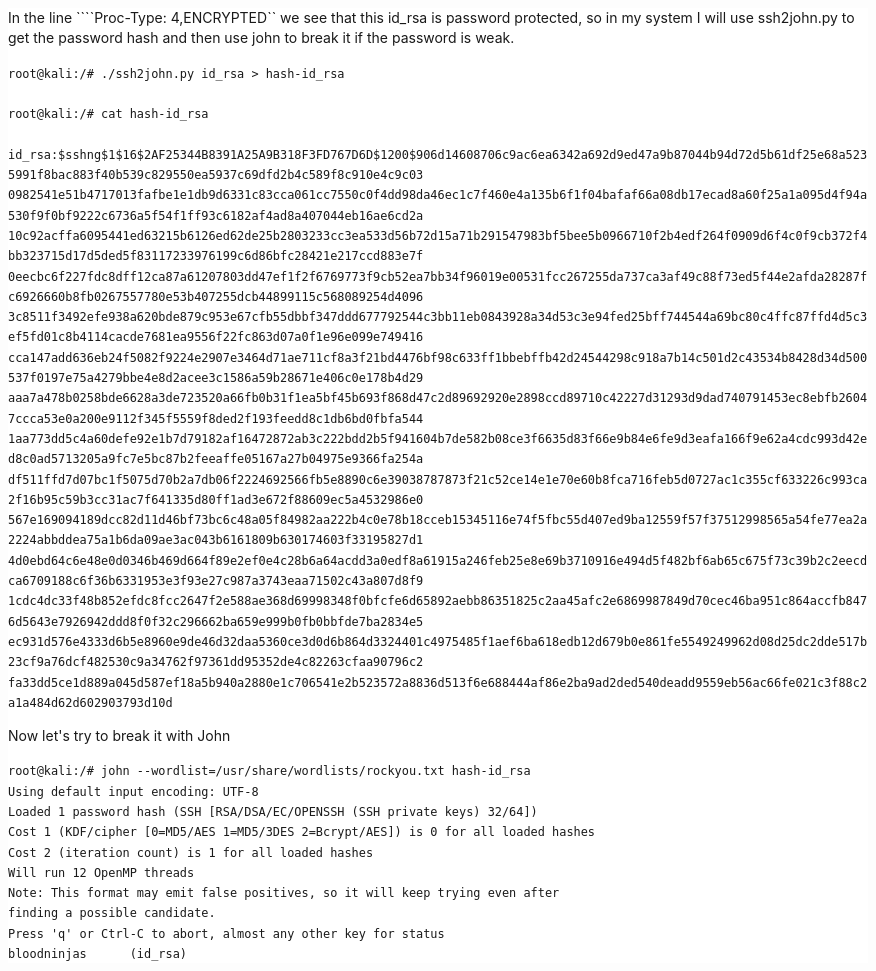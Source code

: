 In the line ````Proc-Type: 4,ENCRYPTED`` we see that this id_rsa is password protected, so in my system I will use ssh2john.py to get the password hash and then use john to break it if the password is weak.

```
root@kali:/# ./ssh2john.py id_rsa > hash-id_rsa

root@kali:/# cat hash-id_rsa

id_rsa:$sshng$1$16$2AF25344B8391A25A9B318F3FD767D6D$1200$906d14608706c9ac6ea6342a692d9ed47a9b87044b94d72d5b61df25e68a5235991f8bac883f40b539c829550ea5937c69dfd2b4c589f8c910e4c9c03
0982541e51b4717013fafbe1e1db9d6331c83cca061cc7550c0f4dd98da46ec1c7f460e4a135b6f1f04bafaf66a08db17ecad8a60f25a1a095d4f94a530f9f0bf9222c6736a5f54f1ff93c6182af4ad8a407044eb16ae6cd2a
10c92acffa6095441ed63215b6126ed62de25b2803233cc3ea533d56b72d15a71b291547983bf5bee5b0966710f2b4edf264f0909d6f4c0f9cb372f4bb323715d17d5ded5f83117233976199c6d86bfc28421e217ccd883e7f
0eecbc6f227fdc8dff12ca87a61207803dd47ef1f2f6769773f9cb52ea7bb34f96019e00531fcc267255da737ca3af49c88f73ed5f44e2afda28287fc6926660b8fb0267557780e53b407255dcb44899115c568089254d4096
3c8511f3492efe938a620bde879c953e67cfb55dbbf347ddd677792544c3bb11eb0843928a34d53c3e94fed25bff744544a69bc80c4ffc87ffd4d5c3ef5fd01c8b4114cacde7681ea9556f22fc863d07a0f1e96e099e749416
cca147add636eb24f5082f9224e2907e3464d71ae711cf8a3f21bd4476bf98c633ff1bbebffb42d24544298c918a7b14c501d2c43534b8428d34d500537f0197e75a4279bbe4e8d2acee3c1586a59b28671e406c0e178b4d29
aaa7a478b0258bde6628a3de723520a66fb0b31f1ea5bf45b693f868d47c2d89692920e2898ccd89710c42227d31293d9dad740791453ec8ebfb26047ccca53e0a200e9112f345f5559f8ded2f193feedd8c1db6bd0fbfa544
1aa773dd5c4a60defe92e1b7d79182af16472872ab3c222bdd2b5f941604b7de582b08ce3f6635d83f66e9b84e6fe9d3eafa166f9e62a4cdc993d42ed8c0ad5713205a9fc7e5bc87b2feeaffe05167a27b04975e9366fa254a
df511ffd7d07bc1f5075d70b2a7db06f2224692566fb5e8890c6e39038787873f21c52ce14e1e70e60b8fca716feb5d0727ac1c355cf633226c993ca2f16b95c59b3cc31ac7f641335d80ff1ad3e672f88609ec5a4532986e0
567e169094189dcc82d11d46bf73bc6c48a05f84982aa222b4c0e78b18cceb15345116e74f5fbc55d407ed9ba12559f57f37512998565a54fe77ea2a2224abbddea75a1b6da09ae3ac043b6161809b630174603f33195827d1
4d0ebd64c6e48e0d0346b469d664f89e2ef0e4c28b6a64acdd3a0edf8a61915a246feb25e8e69b3710916e494d5f482bf6ab65c675f73c39b2c2eecdca6709188c6f36b6331953e3f93e27c987a3743eaa71502c43a807d8f9
1cdc4dc33f48b852efdc8fcc2647f2e588ae368d69998348f0bfcfe6d65892aebb86351825c2aa45afc2e6869987849d70cec46ba951c864accfb8476d5643e7926942ddd8f0f32c296662ba659e999b0fb0bbfde7ba2834e5
ec931d576e4333d6b5e8960e9de46d32daa5360ce3d0d6b864d3324401c4975485f1aef6ba618edb12d679b0e861fe5549249962d08d25dc2dde517b23cf9a76dcf482530c9a34762f97361dd95352de4c82263cfaa90796c2
fa33dd5ce1d889a045d587ef18a5b940a2880e1c706541e2b523572a8836d513f6e688444af86e2ba9ad2ded540deadd9559eb56ac66fe021c3f88c2a1a484d62d602903793d10d
```

Now let's try to break it with John

```
root@kali:/# john --wordlist=/usr/share/wordlists/rockyou.txt hash-id_rsa
Using default input encoding: UTF-8
Loaded 1 password hash (SSH [RSA/DSA/EC/OPENSSH (SSH private keys) 32/64])
Cost 1 (KDF/cipher [0=MD5/AES 1=MD5/3DES 2=Bcrypt/AES]) is 0 for all loaded hashes
Cost 2 (iteration count) is 1 for all loaded hashes
Will run 12 OpenMP threads
Note: This format may emit false positives, so it will keep trying even after
finding a possible candidate.
Press 'q' or Ctrl-C to abort, almost any other key for status
bloodninjas      (id_rsa)
```
